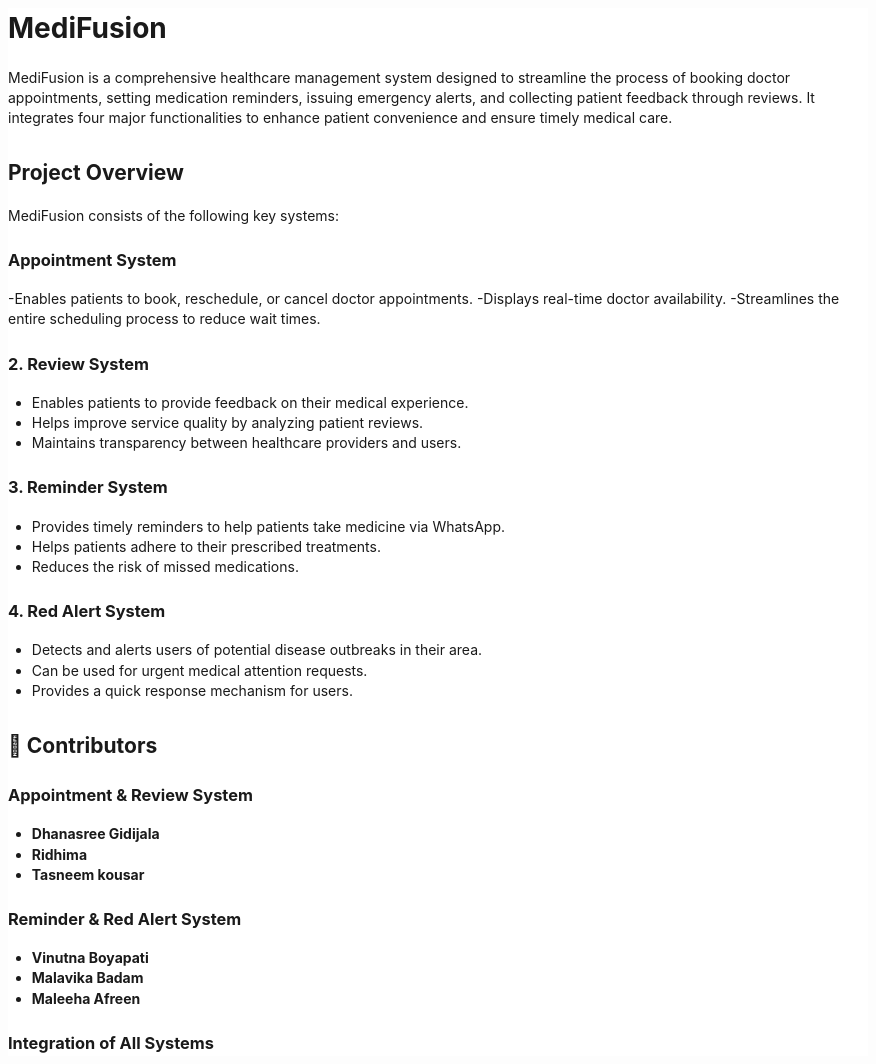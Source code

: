 # MediFusion

MediFusion is a comprehensive healthcare management system designed to streamline the process of booking doctor appointments, setting medication reminders, issuing emergency alerts, and collecting patient feedback through reviews. It integrates four major functionalities to enhance patient convenience and ensure timely medical care.

## Project Overview

MediFusion consists of the following key systems:

### Appointment System

-Enables patients to book, reschedule, or cancel doctor appointments.
-Displays real-time doctor availability.
-Streamlines the entire scheduling process to reduce wait times.
### 2. Review System

- Enables patients to provide feedback on their medical experience.
- Helps improve service quality by analyzing patient reviews.
- Maintains transparency between healthcare providers and users.

### 3. Reminder System

- Provides timely reminders to help patients take medicine via WhatsApp.
- Helps patients adhere to their prescribed treatments.
- Reduces the risk of missed medications.

### 4. Red Alert System

- Detects and alerts users of potential disease outbreaks in their area.
- Can be used for urgent medical attention requests.
- Provides a quick response mechanism for users.

## 👥 Contributors

### Appointment & Review System

- **Dhanasree Gidijala**
- **Ridhima**
- **Tasneem kousar**

### Reminder & Red Alert System

- **Vinutna Boyapati**
- **Malavika Badam**
- **Maleeha Afreen**

### Integration of All Systems
